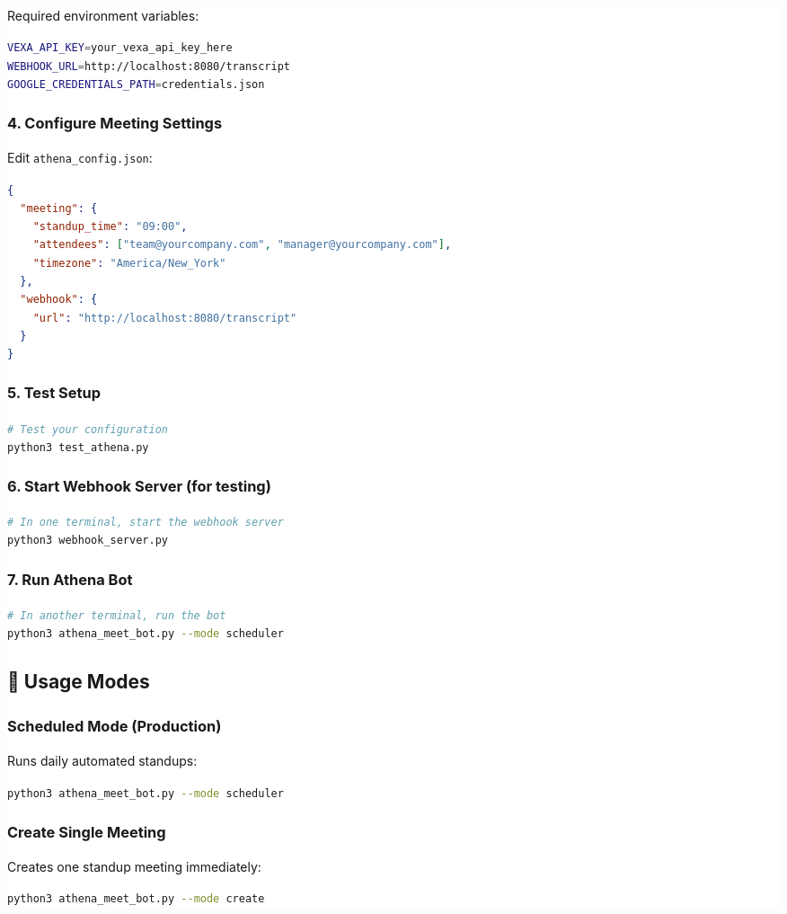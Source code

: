 Required environment variables:
```bash
VEXA_API_KEY=your_vexa_api_key_here
WEBHOOK_URL=http://localhost:8080/transcript
GOOGLE_CREDENTIALS_PATH=credentials.json
```

### 4. Configure Meeting Settings

Edit `athena_config.json`:

```json
{
  "meeting": {
    "standup_time": "09:00",
    "attendees": ["team@yourcompany.com", "manager@yourcompany.com"],
    "timezone": "America/New_York"
  },
  "webhook": {
    "url": "http://localhost:8080/transcript"
  }
}
```

### 5. Test Setup

```bash
# Test your configuration
python3 test_athena.py
```

### 6. Start Webhook Server (for testing)

```bash
# In one terminal, start the webhook server
python3 webhook_server.py
```

### 7. Run Athena Bot

```bash
# In another terminal, run the bot
python3 athena_meet_bot.py --mode scheduler
```

## 🔧 Usage Modes

### Scheduled Mode (Production)
Runs daily automated standups:
```bash
python3 athena_meet_bot.py --mode scheduler
```

### Create Single Meeting
Creates one standup meeting immediately:
```bash
python3 athena_meet_bot.py --mode create
```
